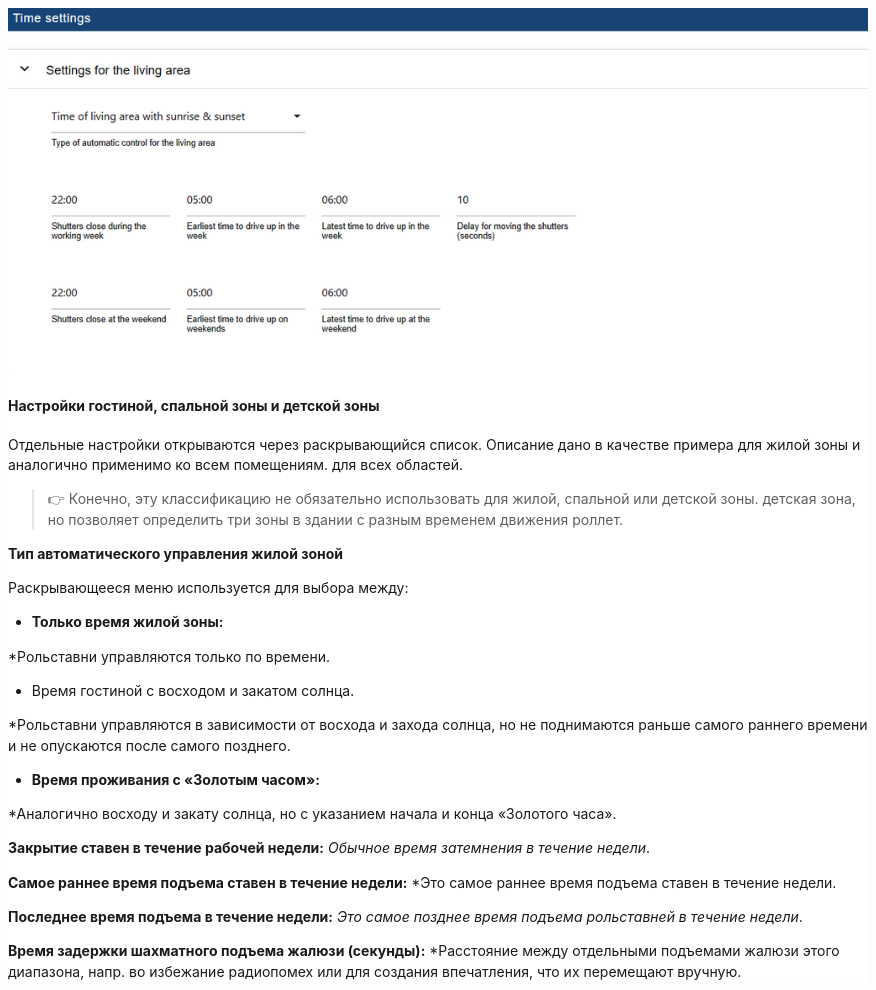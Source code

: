 ![Настройки времени](../../../en/adapterref/iobroker.shuttercontrol/img/timeSettings.png)

#### Настройки гостиной, спальной зоны и детской зоны
Отдельные настройки открываются через раскрывающийся список. Описание дано в качестве примера для жилой зоны и аналогично применимо ко всем помещениям.
для всех областей.

>:point_right: Конечно, эту классификацию не обязательно использовать для жилой, спальной или детской зоны.
детская зона, но позволяет определить три зоны в здании с разным временем движения роллет.

**Тип автоматического управления жилой зоной**

Раскрывающееся меню используется для выбора между:

* **Только время жилой зоны:**

*Рольставни управляются только по времени.

* Время гостиной с восходом и закатом солнца.

*Рольставни управляются в зависимости от восхода и захода солнца, но не поднимаются раньше самого раннего времени и не опускаются после самого позднего.

* **Время проживания с «Золотым часом»:**

*Аналогично восходу и закату солнца, но с указанием начала и конца «Золотого часа».

**Закрытие ставен в течение рабочей недели:** *Обычное время затемнения в течение недели*.

**Самое раннее время подъема ставен в течение недели:** *Это самое раннее время подъема ставен в течение недели.

**Последнее время подъема в течение недели:** *Это самое позднее время подъема рольставней в течение недели*.

**Время задержки шахматного подъема жалюзи (секунды):** *Расстояние между отдельными подъемами жалюзи этого диапазона, напр. во избежание радиопомех или для создания впечатления, что их перемещают вручную.
